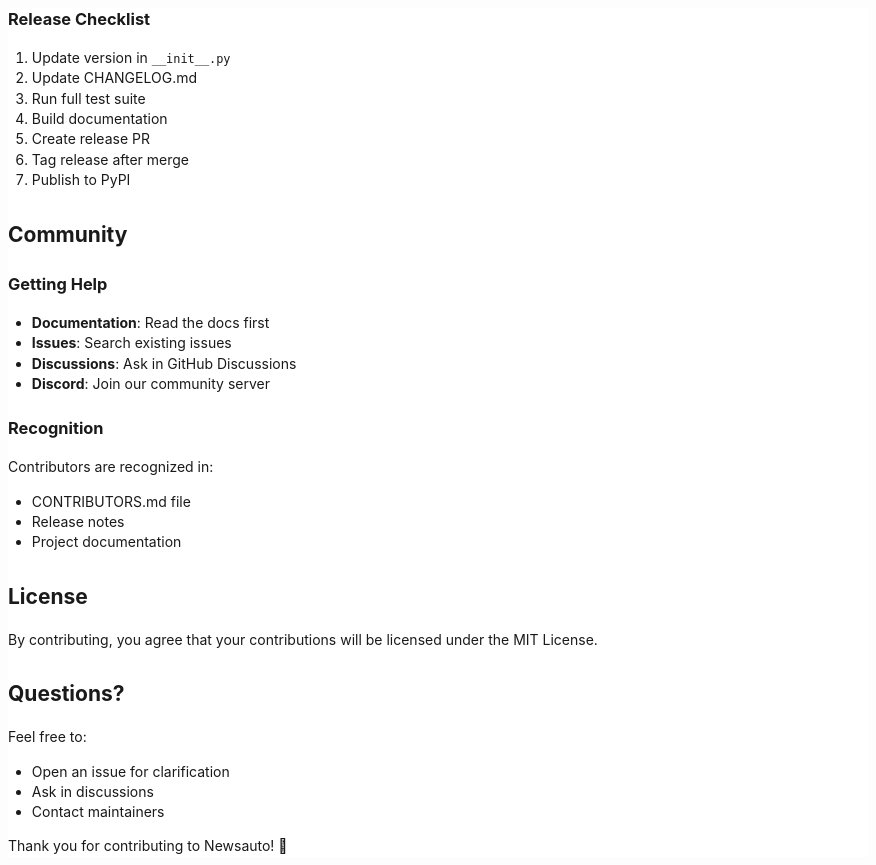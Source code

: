 ### Release Checklist

1. Update version in `__init__.py`
2. Update CHANGELOG.md
3. Run full test suite
4. Build documentation
5. Create release PR
6. Tag release after merge
7. Publish to PyPI

## Community

### Getting Help

- **Documentation**: Read the docs first
- **Issues**: Search existing issues
- **Discussions**: Ask in GitHub Discussions
- **Discord**: Join our community server

### Recognition

Contributors are recognized in:
- CONTRIBUTORS.md file
- Release notes
- Project documentation

## License

By contributing, you agree that your contributions will be licensed under the MIT License.

## Questions?

Feel free to:
- Open an issue for clarification
- Ask in discussions
- Contact maintainers

Thank you for contributing to Newsauto! 🚀